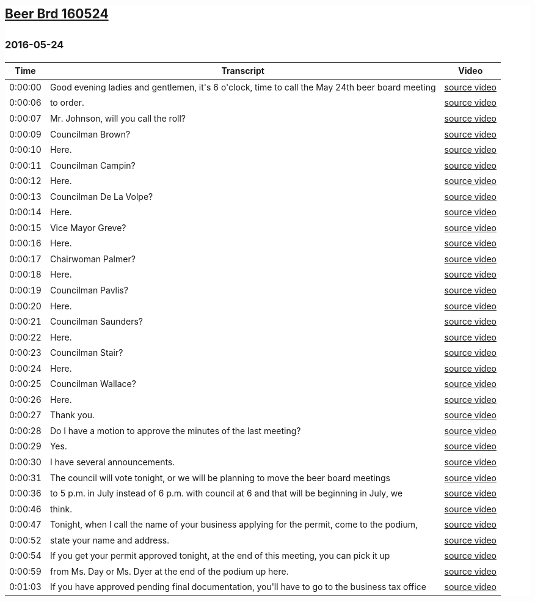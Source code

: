 ## [Beer Brd 160524](https://archive.org/details/BeerBrd160524)
### 2016-05-24
| Time| Transcript| Video|
|---------|--------------------------------------------------------------------------------------------------------------------------------|----------------------------------------------------------------------|
| 0:00:00| Good evening ladies and gentlemen, it's 6 o'clock, time to call the May 24th beer board meeting| [source video](https://archive.org/details/BeerBrd160524?start=0)|
| 0:00:06| to order.| [source video](https://archive.org/details/BeerBrd160524?start=6)|
| 0:00:07| Mr. Johnson, will you call the roll?| [source video](https://archive.org/details/BeerBrd160524?start=7)|
| 0:00:09| Councilman Brown?| [source video](https://archive.org/details/BeerBrd160524?start=9)|
| 0:00:10| Here.| [source video](https://archive.org/details/BeerBrd160524?start=10)|
| 0:00:11| Councilman Campin?| [source video](https://archive.org/details/BeerBrd160524?start=11)|
| 0:00:12| Here.| [source video](https://archive.org/details/BeerBrd160524?start=12)|
| 0:00:13| Councilman De La Volpe?| [source video](https://archive.org/details/BeerBrd160524?start=13)|
| 0:00:14| Here.| [source video](https://archive.org/details/BeerBrd160524?start=14)|
| 0:00:15| Vice Mayor Greve?| [source video](https://archive.org/details/BeerBrd160524?start=15)|
| 0:00:16| Here.| [source video](https://archive.org/details/BeerBrd160524?start=16)|
| 0:00:17| Chairwoman Palmer?| [source video](https://archive.org/details/BeerBrd160524?start=17)|
| 0:00:18| Here.| [source video](https://archive.org/details/BeerBrd160524?start=18)|
| 0:00:19| Councilman Pavlis?| [source video](https://archive.org/details/BeerBrd160524?start=19)|
| 0:00:20| Here.| [source video](https://archive.org/details/BeerBrd160524?start=20)|
| 0:00:21| Councilman Saunders?| [source video](https://archive.org/details/BeerBrd160524?start=21)|
| 0:00:22| Here.| [source video](https://archive.org/details/BeerBrd160524?start=22)|
| 0:00:23| Councilman Stair?| [source video](https://archive.org/details/BeerBrd160524?start=23)|
| 0:00:24| Here.| [source video](https://archive.org/details/BeerBrd160524?start=24)|
| 0:00:25| Councilman Wallace?| [source video](https://archive.org/details/BeerBrd160524?start=25)|
| 0:00:26| Here.| [source video](https://archive.org/details/BeerBrd160524?start=26)|
| 0:00:27| Thank you.| [source video](https://archive.org/details/BeerBrd160524?start=27)|
| 0:00:28| Do I have a motion to approve the minutes of the last meeting?| [source video](https://archive.org/details/BeerBrd160524?start=28)|
| 0:00:29| Yes.| [source video](https://archive.org/details/BeerBrd160524?start=29)|
| 0:00:30| I have several announcements.| [source video](https://archive.org/details/BeerBrd160524?start=30)|
| 0:00:31| The council will vote tonight, or we will be planning to move the beer board meetings| [source video](https://archive.org/details/BeerBrd160524?start=31)|
| 0:00:36| to 5 p.m. in July instead of 6 p.m. with council at 6 and that will be beginning in July, we| [source video](https://archive.org/details/BeerBrd160524?start=36)|
| 0:00:46| think.| [source video](https://archive.org/details/BeerBrd160524?start=46)|
| 0:00:47| Tonight, when I call the name of your business applying for the permit, come to the podium,| [source video](https://archive.org/details/BeerBrd160524?start=47)|
| 0:00:52| state your name and address.| [source video](https://archive.org/details/BeerBrd160524?start=52)|
| 0:00:54| If you get your permit approved tonight, at the end of this meeting, you can pick it up| [source video](https://archive.org/details/BeerBrd160524?start=54)|
| 0:00:59| from Ms. Day or Ms. Dyer at the end of the podium up here.| [source video](https://archive.org/details/BeerBrd160524?start=59)|
| 0:01:03| If you have approved pending final documentation, you'll have to go to the business tax office| [source video](https://archive.org/details/BeerBrd160524?start=63)|